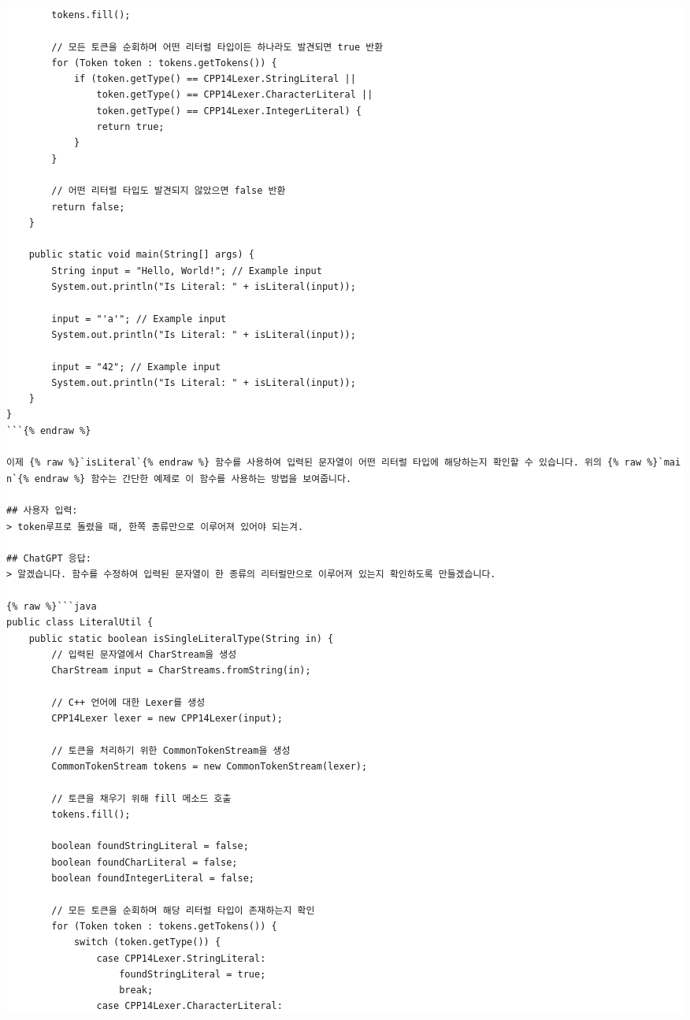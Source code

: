 ```{% endraw %}
        tokens.fill();

        // 모든 토큰을 순회하며 어떤 리터럴 타입이든 하나라도 발견되면 true 반환
        for (Token token : tokens.getTokens()) {
            if (token.getType() == CPP14Lexer.StringLiteral ||
                token.getType() == CPP14Lexer.CharacterLiteral ||
                token.getType() == CPP14Lexer.IntegerLiteral) {
                return true;
            }
        }

        // 어떤 리터럴 타입도 발견되지 않았으면 false 반환
        return false;
    }

    public static void main(String[] args) {
        String input = "Hello, World!"; // Example input
        System.out.println("Is Literal: " + isLiteral(input));

        input = "'a'"; // Example input
        System.out.println("Is Literal: " + isLiteral(input));

        input = "42"; // Example input
        System.out.println("Is Literal: " + isLiteral(input));
    }
}
```{% endraw %}

이제 {% raw %}`isLiteral`{% endraw %} 함수를 사용하여 입력된 문자열이 어떤 리터럴 타입에 해당하는지 확인할 수 있습니다. 위의 {% raw %}`main`{% endraw %} 함수는 간단한 예제로 이 함수를 사용하는 방법을 보여줍니다.

## 사용자 입력:
> token루프로 돌렸을 때, 한쪽 종류만으로 이루어져 있어야 되는겨.

## ChatGPT 응답:
> 알겠습니다. 함수를 수정하여 입력된 문자열이 한 종류의 리터럴만으로 이루어져 있는지 확인하도록 만들겠습니다.

{% raw %}```java
public class LiteralUtil {
    public static boolean isSingleLiteralType(String in) {
        // 입력된 문자열에서 CharStream을 생성
        CharStream input = CharStreams.fromString(in);

        // C++ 언어에 대한 Lexer를 생성
        CPP14Lexer lexer = new CPP14Lexer(input);

        // 토큰을 처리하기 위한 CommonTokenStream을 생성
        CommonTokenStream tokens = new CommonTokenStream(lexer);

        // 토큰을 채우기 위해 fill 메소드 호출
        tokens.fill();

        boolean foundStringLiteral = false;
        boolean foundCharLiteral = false;
        boolean foundIntegerLiteral = false;

        // 모든 토큰을 순회하며 해당 리터럴 타입이 존재하는지 확인
        for (Token token : tokens.getTokens()) {
            switch (token.getType()) {
                case CPP14Lexer.StringLiteral:
                    foundStringLiteral = true;
                    break;
                case CPP14Lexer.CharacterLiteral:
```